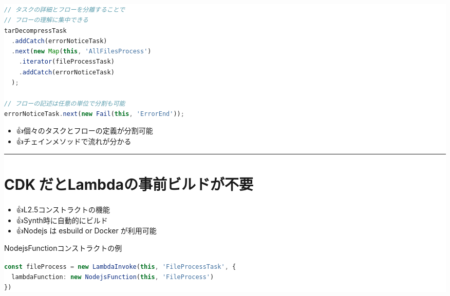 ```ts {all|1-8|3|4|5-8|6|7|10-11|all}
// タスクの詳細とフローを分離することで
// フローの理解に集中できる
tarDecompressTask
  .addCatch(errorNoticeTask)
  .next(new Map(this, 'AllFilesProcess')
    .iterator(fileProcessTask)
    .addCatch(errorNoticeTask)
  );

// フローの記述は任意の単位で分割も可能
errorNoticeTask.next(new Fail(this, 'ErrorEnd'));
```
  
  <ul class="pt-6" :class="{ 'opacity-20': $slidev.nav.clicks !== 0 }">
      <li>👍個々のタスクとフローの定義が分割可能</li>
      <li>👍チェインメソッドで流れが分かる</li>
    </ul>
  </div>
</div>

<arrow v-if="$slidev.nav.clicks===2" x1="470" y1="180" x2="330" y2="185" width="5" class="text-orange-500"/>
<arrow v-if="$slidev.nav.clicks===3" x1="470" y1="230" x2="330" y2="285" width="5" class="text-orange-500"/>
<arrow v-if="$slidev.nav.clicks===4" x1="470" y1="250" x2="290" y2="285" width="5" class="text-orange-500"/>
<arrow v-if="$slidev.nav.clicks===5" x1="460" y1="255" x2="270" y2="295" width="5" class="text-orange-500"/>
<arrow v-if="$slidev.nav.clicks===6" x1="400" y1="300" x2="270" y2="370" width="5" class="text-orange-500"/>
<arrow v-if="$slidev.nav.clicks===7" x1="450" y1="350" x2="310" y2="425" width="5" class="text-orange-500"/>


---

# CDK だとLambdaの事前ビルドが不要

<div class="grid grid-cols-2 gap-x-4 h-4/5 mt-16">
  <ul class="self-center pb-25">
    <li>👍L2.5コンストラクトの機能</li>
    <li>👍Synth時に自動的にビルド</li>
    <li>👍Nodejs は esbuild or Docker が利用可能</li>
  </ul>
  <div class="grid items-between">
    <div>
      <div class="opacity-60 text-xs">NodejsFunctionコンストラクトの例</div>
  
```ts
const fileProcess = new LambdaInvoke(this, 'FileProcessTask', {
  lambdaFunction: new NodejsFunction(this, 'FileProcess')
})
```
